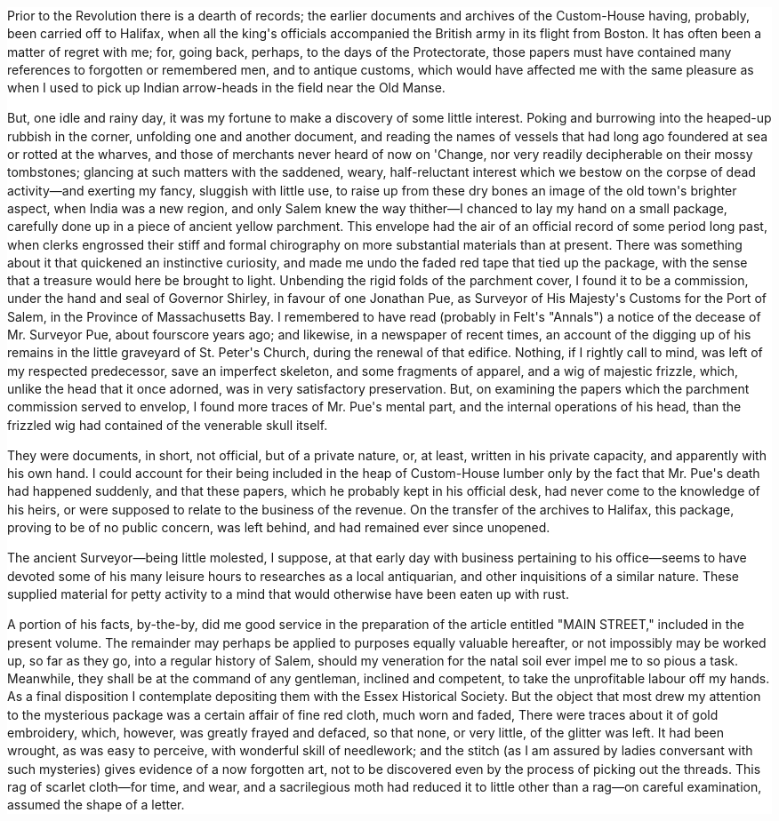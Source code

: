 Prior to the Revolution there is a dearth of records; the earlier documents and archives of the Custom-House having, probably, been carried off to Halifax, when all the king's officials accompanied the British army in its flight from Boston. It has often been a matter of regret with me; for, going back, perhaps, to the days of the Protectorate, those papers must have contained many references to forgotten or remembered men, and to antique customs, which would have affected me with the same pleasure as when I used to pick up Indian arrow-heads in the field near the Old Manse.

But, one idle and rainy day, it was my fortune to make a discovery of some little interest. Poking and burrowing into the heaped-up rubbish in the corner, unfolding one and another document, and reading the names of vessels that had long ago foundered at sea or rotted at the wharves, and those of merchants never heard of now on 'Change, nor very readily decipherable on their mossy tombstones; glancing at such matters with the saddened, weary, half-reluctant interest which we bestow on the corpse of dead activity—and exerting my fancy, sluggish with little use, to raise up from these dry bones an image of the old town's brighter aspect, when India was a new region, and only Salem knew the way thither—I chanced to lay my hand on a small package, carefully done up in a piece of ancient yellow parchment. This envelope had the air of an official record of some period long past, when clerks engrossed their stiff and formal chirography on more substantial materials than at present. There was something about it that quickened an instinctive curiosity, and made me undo the faded red tape that tied up the package, with the sense that a treasure would here be brought to light. Unbending the rigid folds of the parchment cover, I found it to be a commission, under the hand and seal of Governor Shirley, in favour of one Jonathan Pue, as Surveyor of His Majesty's Customs for the Port of Salem, in the Province of Massachusetts Bay. I remembered to have read (probably in Felt's "Annals") a notice of the decease of Mr. Surveyor Pue, about fourscore years ago; and likewise, in a newspaper of recent times, an account of the digging up of his remains in the little graveyard of St. Peter's Church, during the renewal of that edifice. Nothing, if I rightly call to mind, was left of my respected predecessor, save an imperfect skeleton, and some fragments of apparel, and a wig of majestic frizzle, which, unlike the head that it once adorned, was in very satisfactory preservation. But, on examining the papers which the parchment commission served to envelop, I found more traces of Mr. Pue's mental part, and the internal operations of his head, than the frizzled wig had contained of the venerable skull itself.

They were documents, in short, not official, but of a private nature, or, at least, written in his private capacity, and apparently with his own hand. I could account for their being included in the heap of Custom-House lumber only by the fact that Mr. Pue's death had happened suddenly, and that these papers, which he probably kept in his official desk, had never come to the knowledge of his heirs, or were supposed to relate to the business of the revenue. On the transfer of the archives to Halifax, this package, proving to be of no public concern, was left behind, and had remained ever since unopened.

The ancient Surveyor—being little molested, I suppose, at that early day with business pertaining to his office—seems to have devoted some of his many leisure hours to researches as a local antiquarian, and other inquisitions of a similar nature. These supplied material for petty activity to a mind that would otherwise have been eaten up with rust.

A portion of his facts, by-the-by, did me good service in the preparation of the article entitled "MAIN STREET," included in the present volume. The remainder may perhaps be applied to purposes equally valuable hereafter, or not impossibly may be worked up, so far as they go, into a regular history of Salem, should my veneration for the natal soil ever impel me to so pious a task. Meanwhile, they shall be at the command of any gentleman, inclined and competent, to take the unprofitable labour off my hands. As a final disposition I contemplate depositing them with the Essex Historical Society. But the object that most drew my attention to the mysterious package was a certain affair of fine red cloth, much worn and faded, There were traces about it of gold embroidery, which, however, was greatly frayed and defaced, so that none, or very little, of the glitter was left. It had been wrought, as was easy to perceive, with wonderful skill of needlework; and the stitch (as I am assured by ladies conversant with such mysteries) gives evidence of a now forgotten art, not to be discovered even by the process of picking out the threads. This rag of scarlet cloth—for time, and wear, and a sacrilegious moth had reduced it to little other than a rag—on careful examination, assumed the shape of a letter.
